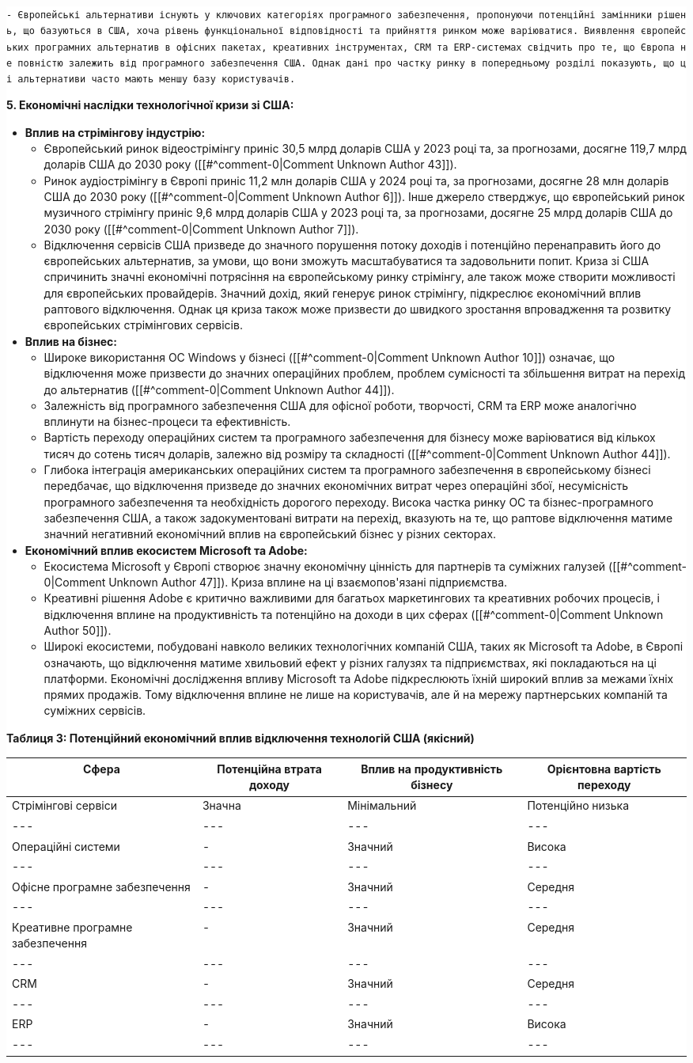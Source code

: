     - Європейські альтернативи існують у ключових категоріях програмного забезпечення, пропонуючи потенційні замінники рішень, що базуються в США, хоча рівень функціональної відповідності та прийняття ринком може варіюватися. Виявлення європейських програмних альтернатив в офісних пакетах, креативних інструментах, CRM та ERP-системах свідчить про те, що Європа не повністю залежить від програмного забезпечення США. Однак дані про частку ринку в попередньому розділі показують, що ці альтернативи часто мають меншу базу користувачів.

**5. Економічні наслідки технологічної кризи зі США:**

- **Вплив на стрімінгову індустрію:**
    - Європейський ринок відеострімінгу приніс 30,5 млрд доларів США у 2023 році та, за прогнозами, досягне 119,7 млрд доларів США до 2030 року  ([[#^comment-0|Comment Unknown Author 43]]).
    - Ринок аудіострімінгу в Європі приніс 11,2 млн доларів США у 2024 році та, за прогнозами, досягне 28 млн доларів США до 2030 року  ([[#^comment-0|Comment Unknown Author 6]]). Інше джерело стверджує, що європейський ринок музичного стрімінгу приніс 9,6 млрд доларів США у 2023 році та, за прогнозами, досягне 25 млрд доларів США до 2030 року  ([[#^comment-0|Comment Unknown Author 7]]).
    - Відключення сервісів США призведе до значного порушення потоку доходів і потенційно перенаправить його до європейських альтернатив, за умови, що вони зможуть масштабуватися та задовольнити попит. Криза зі США спричинить значні економічні потрясіння на європейському ринку стрімінгу, але також може створити можливості для європейських провайдерів. Значний дохід, який генерує ринок стрімінгу, підкреслює економічний вплив раптового відключення. Однак ця криза також може призвести до швидкого зростання впровадження та розвитку європейських стрімінгових сервісів.
- **Вплив на бізнес:**
    - Широке використання ОС Windows у бізнесі  ([[#^comment-0|Comment Unknown Author 10]]) означає, що відключення може призвести до значних операційних проблем, проблем сумісності та збільшення витрат на перехід до альтернатив  ([[#^comment-0|Comment Unknown Author 44]]).
    - Залежність від програмного забезпечення США для офісної роботи, творчості, CRM та ERP може аналогічно вплинути на бізнес-процеси та ефективність.
    - Вартість переходу операційних систем та програмного забезпечення для бізнесу може варіюватися від кількох тисяч до сотень тисяч доларів, залежно від розміру та складності  ([[#^comment-0|Comment Unknown Author 44]]).
    - Глибока інтеграція американських операційних систем та програмного забезпечення в європейському бізнесі передбачає, що відключення призведе до значних економічних витрат через операційні збої, несумісність програмного забезпечення та необхідність дорогого переходу. Висока частка ринку ОС та бізнес-програмного забезпечення США, а також задокументовані витрати на перехід, вказують на те, що раптове відключення матиме значний негативний економічний вплив на європейський бізнес у різних секторах.
- **Економічний вплив екосистем Microsoft та Adobe:**
    - Екосистема Microsoft у Європі створює значну економічну цінність для партнерів та суміжних галузей  ([[#^comment-0|Comment Unknown Author 47]]). Криза вплине на ці взаємопов'язані підприємства.
    - Креативні рішення Adobe є критично важливими для багатьох маркетингових та креативних робочих процесів, і відключення вплине на продуктивність та потенційно на доходи в цих сферах  ([[#^comment-0|Comment Unknown Author 50]]).
    - Широкі екосистеми, побудовані навколо великих технологічних компаній США, таких як Microsoft та Adobe, в Європі означають, що відключення матиме хвильовий ефект у різних галузях та підприємствах, які покладаються на ці платформи. Економічні дослідження впливу Microsoft та Adobe підкреслюють їхній широкий вплив за межами їхніх прямих продажів. Тому відключення вплине не лише на користувачів, але й на мережу партнерських компаній та суміжних сервісів.

**Таблиця 3: Потенційний економічний вплив відключення технологій США (якісний)**

|**Сфера**|**Потенційна втрата доходу**|**Вплив на продуктивність бізнесу**|**Орієнтовна вартість переходу**|
|---|---|---|---|
|Стрімінгові сервіси|Значна|Мінімальний|Потенційно низька|
|---|---|---|---|
|Операційні системи|-|Значний|Висока|
|---|---|---|---|
|Офісне програмне забезпечення|-|Значний|Середня|
|---|---|---|---|
|Креативне програмне забезпечення|-|Значний|Середня|
|---|---|---|---|
|CRM|-|Значний|Середня|
|---|---|---|---|
|ERP|-|Значний|Висока|
|---|---|---|---|
